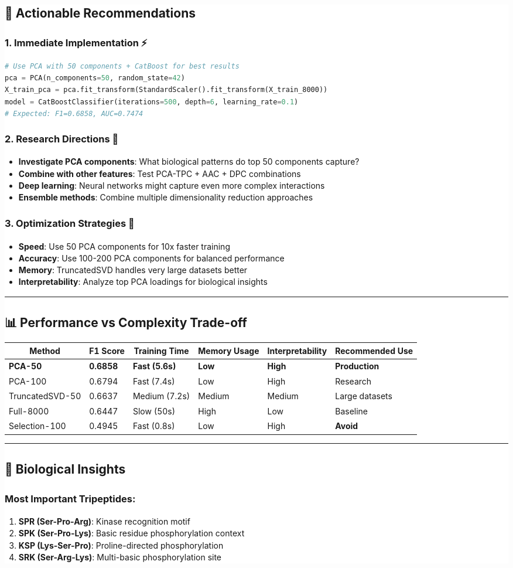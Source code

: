 
## 🎯 Actionable Recommendations

### 1. **Immediate Implementation** ⚡
```python
# Use PCA with 50 components + CatBoost for best results
pca = PCA(n_components=50, random_state=42)
X_train_pca = pca.fit_transform(StandardScaler().fit_transform(X_train_8000))
model = CatBoostClassifier(iterations=500, depth=6, learning_rate=0.1)
# Expected: F1=0.6858, AUC=0.7474
```

### 2. **Research Directions** 🔬
- **Investigate PCA components**: What biological patterns do top 50 components capture?
- **Combine with other features**: Test PCA-TPC + AAC + DPC combinations
- **Deep learning**: Neural networks might capture even more complex interactions
- **Ensemble methods**: Combine multiple dimensionality reduction approaches

### 3. **Optimization Strategies** 🚀
- **Speed**: Use 50 PCA components for 10x faster training
- **Accuracy**: Use 100-200 PCA components for balanced performance
- **Memory**: TruncatedSVD handles very large datasets better
- **Interpretability**: Analyze top PCA loadings for biological insights

---

## 📊 Performance vs Complexity Trade-off

| Method | F1 Score | Training Time | Memory Usage | Interpretability | Recommended Use |
|--------|----------|---------------|--------------|------------------|-----------------|
| **PCA-50** | **0.6858** | **Fast (5.6s)** | **Low** | **High** | **Production** |
| PCA-100 | 0.6794 | Fast (7.4s) | Low | High | Research |
| TruncatedSVD-50 | 0.6637 | Medium (7.2s) | Medium | Medium | Large datasets |
| Full-8000 | 0.6447 | Slow (50s) | High | Low | Baseline |
| Selection-100 | 0.4945 | Fast (0.8s) | Low | High | **Avoid** |

---

## 🔬 Biological Insights

### Most Important Tripeptides:
1. **SPR (Ser-Pro-Arg)**: Kinase recognition motif
2. **SPK (Ser-Pro-Lys)**: Basic residue phosphorylation context
3. **KSP (Lys-Ser-Pro)**: Proline-directed phosphorylation
4. **SRK (Ser-Arg-Lys)**: Multi-basic phosphorylation site
